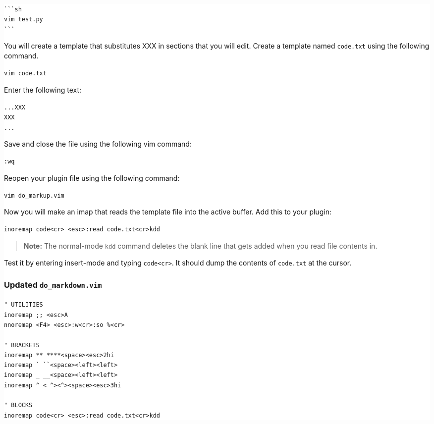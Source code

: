 ````
```sh
vim test.py
```
````

You will create a template that substitutes XXX in sections that you will edit. Create a template named `code.txt` using the following command.

```sh
vim code.txt
```

Enter the following text:

```
...XXX
XXX
...
```

Save and close the file using the following vim command:

```vim
:wq
```

Reopen your plugin file using the following command:

```sh
vim do_markup.vim
```

Now you will make an imap that reads the template file into the active buffer. Add this to your plugin:

```vim
inoremap code<cr> <esc>:read code.txt<cr>kdd
```

> **Note:** The normal-mode `kdd` command deletes the blank line that gets added when you read file contents in.

Test it by entering insert-mode and typing `code<cr>`. It should dump the contents of `code.txt` at the cursor.

### Updated `do_markdown.vim`

```vim
" UTILITIES
inoremap ;; <esc>A
nnoremap <F4> <esc>:w<cr>:so %<cr>

" BRACKETS
inoremap ** ****<space><esc>2hi
inoremap ` ``<space><left><left>
inoremap _ __<space><left><left>
inoremap ^ < ^><^><space><esc>3hi

" BLOCKS
inoremap code<cr> <esc>:read code.txt<cr>kdd
```

